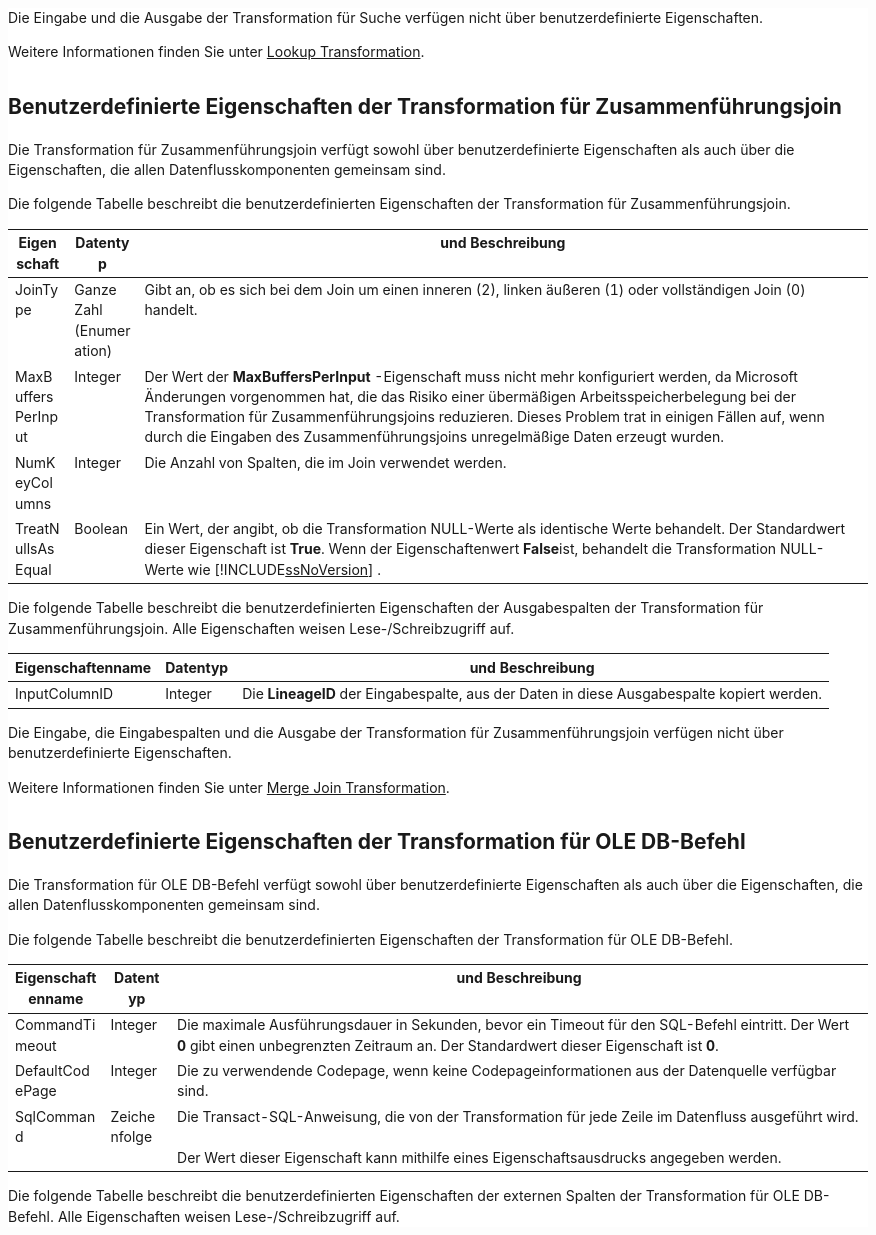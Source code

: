 Die Eingabe und die Ausgabe der Transformation für Suche verfügen nicht über benutzerdefinierte Eigenschaften.  
  
 Weitere Informationen finden Sie unter [Lookup Transformation](../../../integration-services/data-flow/transformations/lookup-transformation.md).  
  
##  <a name="mjoin"></a> Benutzerdefinierte Eigenschaften der Transformation für Zusammenführungsjoin  
 Die Transformation für Zusammenführungsjoin verfügt sowohl über benutzerdefinierte Eigenschaften als auch über die Eigenschaften, die allen Datenflusskomponenten gemeinsam sind.  
  
 Die folgende Tabelle beschreibt die benutzerdefinierten Eigenschaften der Transformation für Zusammenführungsjoin.  
  
|Eigenschaft|Datentyp|und Beschreibung|  
|--------------|---------------|-----------------|  
|JoinType|Ganze Zahl (Enumeration)|Gibt an, ob es sich bei dem Join um einen inneren (2), linken äußeren (1) oder vollständigen Join (0) handelt.|  
|MaxBuffersPerInput|Integer|Der Wert der **MaxBuffersPerInput** -Eigenschaft muss nicht mehr konfiguriert werden, da Microsoft Änderungen vorgenommen hat, die das Risiko einer übermäßigen Arbeitsspeicherbelegung bei der Transformation für Zusammenführungsjoins reduzieren. Dieses Problem trat in einigen Fällen auf, wenn durch die Eingaben des Zusammenführungsjoins unregelmäßige Daten erzeugt wurden.|  
|NumKeyColumns|Integer|Die Anzahl von Spalten, die im Join verwendet werden.|  
|TreatNullsAsEqual|Boolean|Ein Wert, der angibt, ob die Transformation NULL-Werte als identische Werte behandelt. Der Standardwert dieser Eigenschaft ist **True**. Wenn der Eigenschaftenwert **False**ist, behandelt die Transformation NULL-Werte wie [!INCLUDE[ssNoVersion](../../../includes/ssnoversion-md.md)] .|  
  
 Die folgende Tabelle beschreibt die benutzerdefinierten Eigenschaften der Ausgabespalten der Transformation für Zusammenführungsjoin. Alle Eigenschaften weisen Lese-/Schreibzugriff auf.  
  
|Eigenschaftenname|Datentyp|und Beschreibung|  
|-------------------|---------------|-----------------|  
|InputColumnID|Integer|Die **LineageID** der Eingabespalte, aus der Daten in diese Ausgabespalte kopiert werden.|  
  
 Die Eingabe, die Eingabespalten und die Ausgabe der Transformation für Zusammenführungsjoin verfügen nicht über benutzerdefinierte Eigenschaften.  
  
 Weitere Informationen finden Sie unter [Merge Join Transformation](../../../integration-services/data-flow/transformations/merge-join-transformation.md).  
  
##  <a name="oledbcmd"></a> Benutzerdefinierte Eigenschaften der Transformation für OLE DB-Befehl  
 Die Transformation für OLE DB-Befehl verfügt sowohl über benutzerdefinierte Eigenschaften als auch über die Eigenschaften, die allen Datenflusskomponenten gemeinsam sind.  
  
 Die folgende Tabelle beschreibt die benutzerdefinierten Eigenschaften der Transformation für OLE DB-Befehl.  
  
|Eigenschaftenname|Datentyp|und Beschreibung|  
|-------------------|---------------|-----------------|  
|CommandTimeout|Integer|Die maximale Ausführungsdauer in Sekunden, bevor ein Timeout für den SQL-Befehl eintritt. Der Wert **0** gibt einen unbegrenzten Zeitraum an. Der Standardwert dieser Eigenschaft ist **0**.|  
|DefaultCodePage|Integer|Die zu verwendende Codepage, wenn keine Codepageinformationen aus der Datenquelle verfügbar sind.|  
|SqlCommand|Zeichenfolge|Die Transact-SQL-Anweisung, die von der Transformation für jede Zeile im Datenfluss ausgeführt wird.<br /><br /> Der Wert dieser Eigenschaft kann mithilfe eines Eigenschaftsausdrucks angegeben werden.|  
  
 Die folgende Tabelle beschreibt die benutzerdefinierten Eigenschaften der externen Spalten der Transformation für OLE DB-Befehl. Alle Eigenschaften weisen Lese-/Schreibzugriff auf.  
  